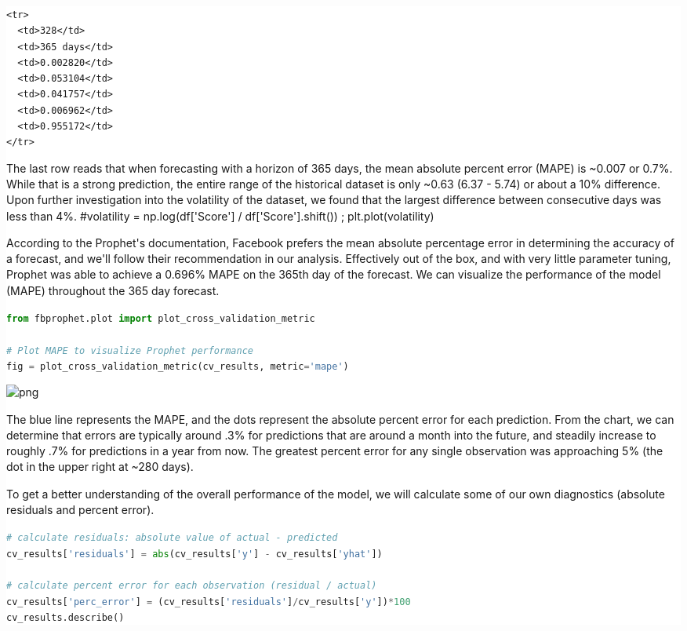     <tr>
      <td>328</td>
      <td>365 days</td>
      <td>0.002820</td>
      <td>0.053104</td>
      <td>0.041757</td>
      <td>0.006962</td>
      <td>0.955172</td>
    </tr>
  </tbody>
</table>
</div>



The last row reads that when forecasting with a horizon of 365 days, the mean absolute percent error (MAPE) is ~0.007 or 0.7%. While that is a strong prediction, the entire range of the historical dataset is only ~0.63 (6.37 - 5.74) or about a 10% difference. Upon further investigation into the volatility of the dataset, we found that the largest difference between consecutive days was less than 4%.
#volatility = np.log(df['Score'] / df['Score'].shift()) ; plt.plot(volatility)

According to the Prophet's documentation, Facebook prefers the mean absolute percentage error in determining the accuracy of a forecast, and we'll follow their recommendation in our analysis. Effectively out of the box, and with very little parameter tuning, Prophet was able to achieve a 0.696% MAPE on the 365th day of the forecast. We can visualize the performance of the model (MAPE) throughout the 365 day forecast.     


```python
from fbprophet.plot import plot_cross_validation_metric

# Plot MAPE to visualize Prophet performance
fig = plot_cross_validation_metric(cv_results, metric='mape')
```


![png](Hedonometer_Index_files/Hedonometer_Index_72_0.png)


The blue line represents the MAPE, and the dots represent the absolute percent error for each prediction. From the chart, we can determine that errors are typically around .3% for predictions that are around a month into the future, and steadily increase to roughly .7% for predictions in a year from now. The greatest percent error for any single observation was approaching 5% (the dot in the upper right at ~280 days).

To get a better understanding of the overall performance of the model, we will calculate some of our own diagnostics (absolute residuals and percent error).


```python
# calculate residuals: absolute value of actual - predicted
cv_results['residuals'] = abs(cv_results['y'] - cv_results['yhat'])

# calculate percent error for each observation (residual / actual)
cv_results['perc_error'] = (cv_results['residuals']/cv_results['y'])*100
cv_results.describe()
```
